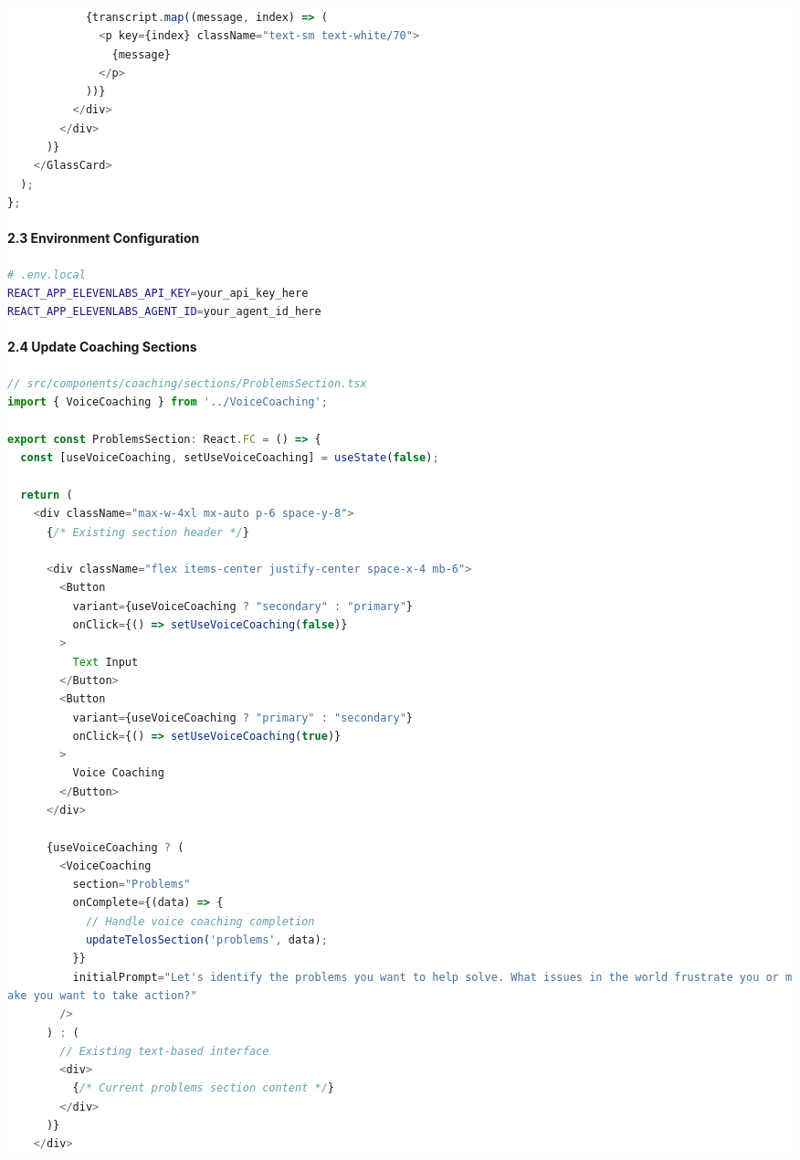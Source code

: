 ```typescript
            {transcript.map((message, index) => (
              <p key={index} className="text-sm text-white/70">
                {message}
              </p>
            ))}
          </div>
        </div>
      )}
    </GlassCard>
  );
};
```

#### 2.3 Environment Configuration
```bash
# .env.local
REACT_APP_ELEVENLABS_API_KEY=your_api_key_here
REACT_APP_ELEVENLABS_AGENT_ID=your_agent_id_here
```

#### 2.4 Update Coaching Sections
```typescript
// src/components/coaching/sections/ProblemsSection.tsx
import { VoiceCoaching } from '../VoiceCoaching';

export const ProblemsSection: React.FC = () => {
  const [useVoiceCoaching, setUseVoiceCoaching] = useState(false);

  return (
    <div className="max-w-4xl mx-auto p-6 space-y-8">
      {/* Existing section header */}
      
      <div className="flex items-center justify-center space-x-4 mb-6">
        <Button
          variant={useVoiceCoaching ? "secondary" : "primary"}
          onClick={() => setUseVoiceCoaching(false)}
        >
          Text Input
        </Button>
        <Button
          variant={useVoiceCoaching ? "primary" : "secondary"}
          onClick={() => setUseVoiceCoaching(true)}
        >
          Voice Coaching
        </Button>
      </div>

      {useVoiceCoaching ? (
        <VoiceCoaching
          section="Problems"
          onComplete={(data) => {
            // Handle voice coaching completion
            updateTelosSection('problems', data);
          }}
          initialPrompt="Let's identify the problems you want to help solve. What issues in the world frustrate you or make you want to take action?"
        />
      ) : (
        // Existing text-based interface
        <div>
          {/* Current problems section content */}
        </div>
      )}
    </div>
```